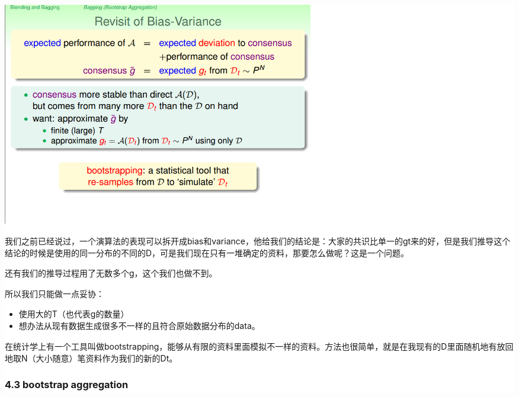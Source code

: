 <img src="1-15.png" width="60%">

我们之前已经说过，一个演算法的表现可以拆开成bias和variance，他给我们的结论是：大家的共识比单一的gt来的好，但是我们推导这个结论的时候是使用的同一分布的不同的D，可是我们现在只有一堆确定的资料，那要怎么做呢？这是一个问题。

还有我们的推导过程用了无数多个g，这个我们也做不到。

所以我们只能做一点妥协：

* 使用大的T（也代表g的数量）
* 想办法从现有数据生成很多不一样的且符合原始数据分布的data。

在统计学上有一个工具叫做bootstrapping，能够从有限的资料里面模拟不一样的资料。方法也很简单，就是在我现有的D里面随机地有放回地取N（大小随意）笔资料作为我们的新的Dt。

### 4.3 bootstrap aggregation
